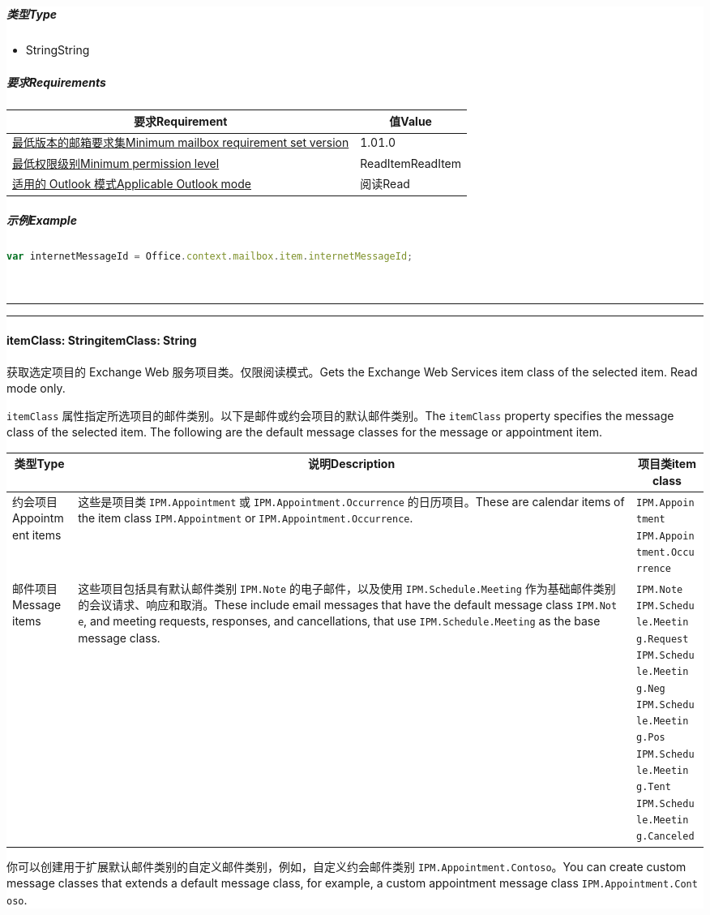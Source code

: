 ##### <a name="type"></a><span data-ttu-id="e0d1a-365">类型</span><span class="sxs-lookup"><span data-stu-id="e0d1a-365">Type</span></span>

*   <span data-ttu-id="e0d1a-366">String</span><span class="sxs-lookup"><span data-stu-id="e0d1a-366">String</span></span>

##### <a name="requirements"></a><span data-ttu-id="e0d1a-367">要求</span><span class="sxs-lookup"><span data-stu-id="e0d1a-367">Requirements</span></span>

|<span data-ttu-id="e0d1a-368">要求</span><span class="sxs-lookup"><span data-stu-id="e0d1a-368">Requirement</span></span>| <span data-ttu-id="e0d1a-369">值</span><span class="sxs-lookup"><span data-stu-id="e0d1a-369">Value</span></span>|
|---|---|
|[<span data-ttu-id="e0d1a-370">最低版本的邮箱要求集</span><span class="sxs-lookup"><span data-stu-id="e0d1a-370">Minimum mailbox requirement set version</span></span>](/office/dev/add-ins/reference/requirement-sets/outlook-api-requirement-sets)| <span data-ttu-id="e0d1a-371">1.0</span><span class="sxs-lookup"><span data-stu-id="e0d1a-371">1.0</span></span>|
|[<span data-ttu-id="e0d1a-372">最低权限级别</span><span class="sxs-lookup"><span data-stu-id="e0d1a-372">Minimum permission level</span></span>](/outlook/add-ins/understanding-outlook-add-in-permissions)| <span data-ttu-id="e0d1a-373">ReadItem</span><span class="sxs-lookup"><span data-stu-id="e0d1a-373">ReadItem</span></span>|
|[<span data-ttu-id="e0d1a-374">适用的 Outlook 模式</span><span class="sxs-lookup"><span data-stu-id="e0d1a-374">Applicable Outlook mode</span></span>](/outlook/add-ins/#extension-points)| <span data-ttu-id="e0d1a-375">阅读</span><span class="sxs-lookup"><span data-stu-id="e0d1a-375">Read</span></span>|

##### <a name="example"></a><span data-ttu-id="e0d1a-376">示例</span><span class="sxs-lookup"><span data-stu-id="e0d1a-376">Example</span></span>

```js
var internetMessageId = Office.context.mailbox.item.internetMessageId;
```

<br>

---
---

#### <a name="itemclass-string"></a><span data-ttu-id="e0d1a-377">itemClass: String</span><span class="sxs-lookup"><span data-stu-id="e0d1a-377">itemClass: String</span></span>

<span data-ttu-id="e0d1a-p117">获取选定项目的 Exchange Web 服务项目类。仅限阅读模式。</span><span class="sxs-lookup"><span data-stu-id="e0d1a-p117">Gets the Exchange Web Services item class of the selected item. Read mode only.</span></span>

<span data-ttu-id="e0d1a-p118">`itemClass` 属性指定所选项目的邮件类别。以下是邮件或约会项目的默认邮件类别。</span><span class="sxs-lookup"><span data-stu-id="e0d1a-p118">The `itemClass` property specifies the message class of the selected item. The following are the default message classes for the message or appointment item.</span></span>

| <span data-ttu-id="e0d1a-382">类型</span><span class="sxs-lookup"><span data-stu-id="e0d1a-382">Type</span></span> | <span data-ttu-id="e0d1a-383">说明</span><span class="sxs-lookup"><span data-stu-id="e0d1a-383">Description</span></span> | <span data-ttu-id="e0d1a-384">项目类</span><span class="sxs-lookup"><span data-stu-id="e0d1a-384">item class</span></span> |
| --- | --- | --- |
| <span data-ttu-id="e0d1a-385">约会项目</span><span class="sxs-lookup"><span data-stu-id="e0d1a-385">Appointment items</span></span> | <span data-ttu-id="e0d1a-386">这些是项目类 `IPM.Appointment` 或 `IPM.Appointment.Occurrence` 的日历项目。</span><span class="sxs-lookup"><span data-stu-id="e0d1a-386">These are calendar items of the item class `IPM.Appointment` or `IPM.Appointment.Occurrence`.</span></span> | `IPM.Appointment`<br />`IPM.Appointment.Occurrence` |
| <span data-ttu-id="e0d1a-387">邮件项目</span><span class="sxs-lookup"><span data-stu-id="e0d1a-387">Message items</span></span> | <span data-ttu-id="e0d1a-388">这些项目包括具有默认邮件类别 `IPM.Note` 的电子邮件，以及使用 `IPM.Schedule.Meeting` 作为基础邮件类别的会议请求、响应和取消。</span><span class="sxs-lookup"><span data-stu-id="e0d1a-388">These include email messages that have the default message class `IPM.Note`, and meeting requests, responses, and cancellations, that use `IPM.Schedule.Meeting` as the base message class.</span></span> | `IPM.Note`<br />`IPM.Schedule.Meeting.Request`<br />`IPM.Schedule.Meeting.Neg`<br />`IPM.Schedule.Meeting.Pos`<br />`IPM.Schedule.Meeting.Tent`<br />`IPM.Schedule.Meeting.Canceled` |

<span data-ttu-id="e0d1a-389">你可以创建用于扩展默认邮件类别的自定义邮件类别，例如，自定义约会邮件类别 `IPM.Appointment.Contoso`。</span><span class="sxs-lookup"><span data-stu-id="e0d1a-389">You can create custom message classes that extends a default message class, for example, a custom appointment message class `IPM.Appointment.Contoso`.</span></span>
